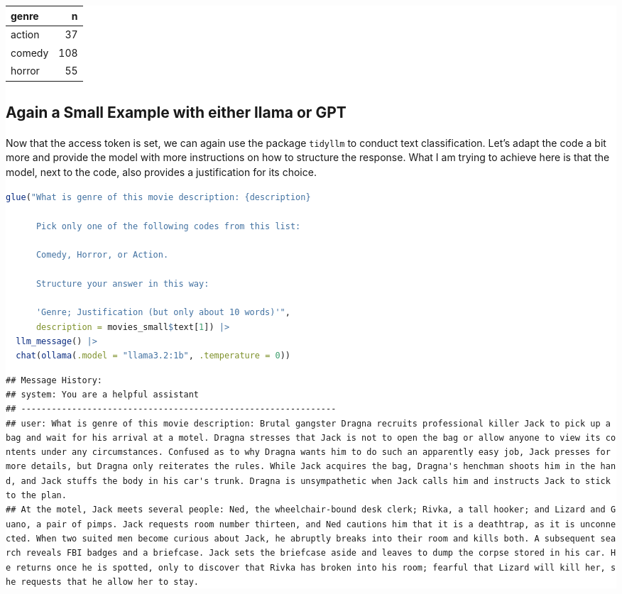 | genre  |   n |
|:-------|----:|
| action |  37 |
| comedy | 108 |
| horror |  55 |

## Again a Small Example with either llama or GPT

Now that the access token is set, we can again use the package `tidyllm`
to conduct text classification. Let’s adapt the code a bit more and
provide the model with more instructions on how to structure the
response. What I am trying to achieve here is that the model, next to
the code, also provides a justification for its choice.

``` r
glue("What is genre of this movie description: {description}
      
      Pick only one of the following codes from this list:
      
      Comedy, Horror, or Action.
     
      Structure your answer in this way:
     
      'Genre; Justification (but only about 10 words)'",
      description = movies_small$text[1]) |> 
  llm_message() |> 
  chat(ollama(.model = "llama3.2:1b", .temperature = 0))
```

    ## Message History:
    ## system: You are a helpful assistant
    ## --------------------------------------------------------------
    ## user: What is genre of this movie description: Brutal gangster Dragna recruits professional killer Jack to pick up a bag and wait for his arrival at a motel. Dragna stresses that Jack is not to open the bag or allow anyone to view its contents under any circumstances. Confused as to why Dragna wants him to do such an apparently easy job, Jack presses for more details, but Dragna only reiterates the rules. While Jack acquires the bag, Dragna's henchman shoots him in the hand, and Jack stuffs the body in his car's trunk. Dragna is unsympathetic when Jack calls him and instructs Jack to stick to the plan.
    ## At the motel, Jack meets several people: Ned, the wheelchair-bound desk clerk; Rivka, a tall hooker; and Lizard and Guano, a pair of pimps. Jack requests room number thirteen, and Ned cautions him that it is a deathtrap, as it is unconnected. When two suited men become curious about Jack, he abruptly breaks into their room and kills both. A subsequent search reveals FBI badges and a briefcase. Jack sets the briefcase aside and leaves to dump the corpse stored in his car. He returns once he is spotted, only to discover that Rivka has broken into his room; fearful that Lizard will kill her, she requests that he allow her to stay.